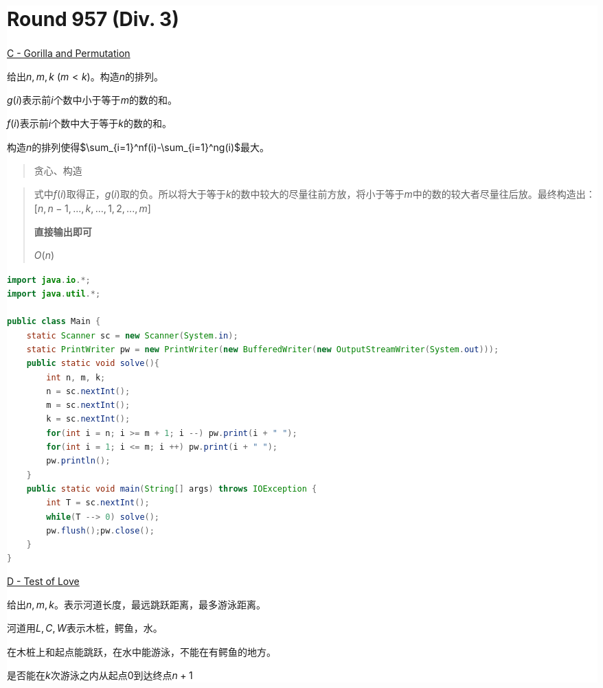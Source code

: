 # Round 957 (Div. 3)

[C - Gorilla and Permutation](https://codeforces.com/contest/1992/problem/C)

给出$n, m,k \ (m<k)$。构造$n$的排列。

$g(i)$表示前$i$个数中小于等于$m$的数的和。

$f(i)$表示前$i$个数中大于等于$k$的数的和。

构造$n$的排列使得$\sum_{i=1}^nf(i)-\sum_{i=1}^ng(i)$最大。

> 贪心、构造

> 式中$f(i)$取得正，$g(i)$取的负。所以将大于等于$k$的数中较大的尽量往前方放，将小于等于$m$中的数的较大者尽量往后放。最终构造出：$[n,n-1,...,k,...,1,2,...,m]$
>
> **直接输出即可**
>
> $O(n)$

```java
import java.io.*;
import java.util.*;

public class Main {
    static Scanner sc = new Scanner(System.in);
    static PrintWriter pw = new PrintWriter(new BufferedWriter(new OutputStreamWriter(System.out)));
    public static void solve(){
        int n, m, k;
        n = sc.nextInt();
        m = sc.nextInt();
        k = sc.nextInt();
        for(int i = n; i >= m + 1; i --) pw.print(i + " ");
        for(int i = 1; i <= m; i ++) pw.print(i + " ");
        pw.println();
    }
    public static void main(String[] args) throws IOException {
        int T = sc.nextInt();
        while(T --> 0) solve();
        pw.flush();pw.close();
    }
}
```

[D - Test of Love](https://codeforces.com/contest/1992/problem/D)

给出$n,m,k$。表示河道长度，最远跳跃距离，最多游泳距离。

河道用$L, C, W$表示木桩，鳄鱼，水。

在木桩上和起点能跳跃，在水中能游泳，不能在有鳄鱼的地方。

是否能在$k$次游泳之内从起点$0$到达终点$n+1$
